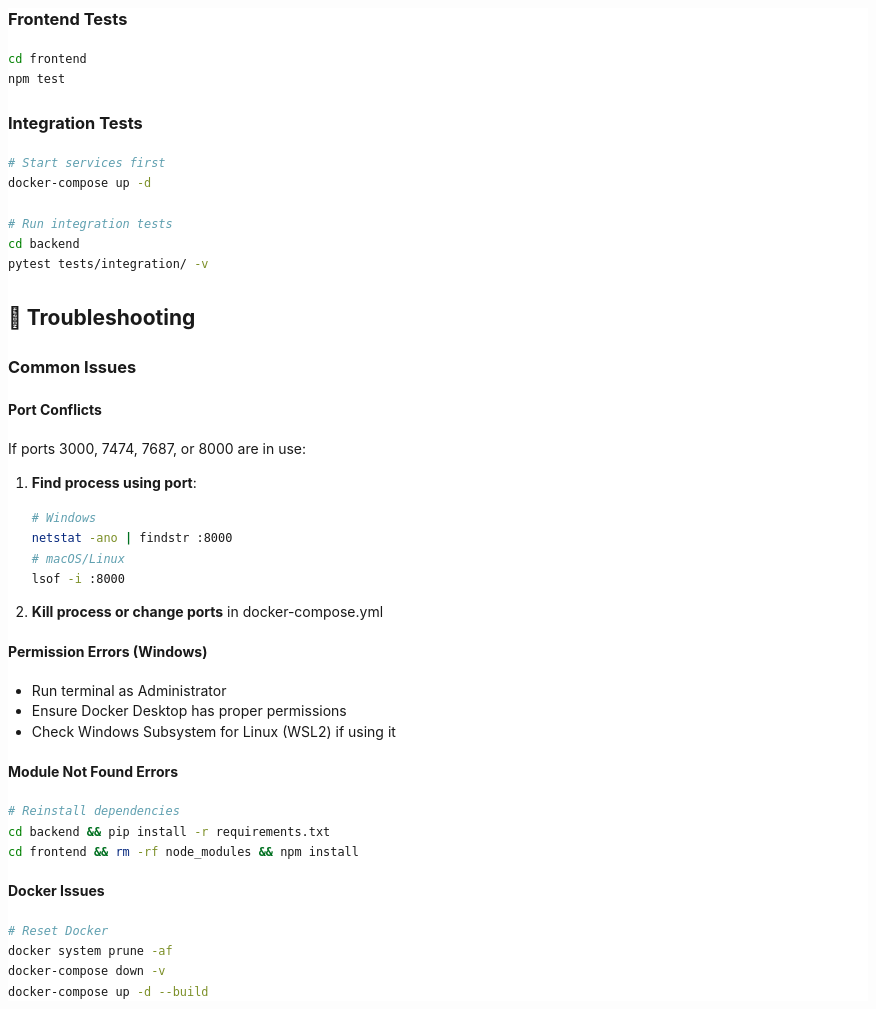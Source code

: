 ### Frontend Tests
```bash
cd frontend
npm test
```

### Integration Tests
```bash
# Start services first
docker-compose up -d

# Run integration tests
cd backend
pytest tests/integration/ -v
```

## 🔧 Troubleshooting

### Common Issues

#### Port Conflicts
If ports 3000, 7474, 7687, or 8000 are in use:

1. **Find process using port**:
   ```bash
   # Windows
   netstat -ano | findstr :8000
   # macOS/Linux
   lsof -i :8000
   ```

2. **Kill process or change ports** in docker-compose.yml

#### Permission Errors (Windows)
- Run terminal as Administrator
- Ensure Docker Desktop has proper permissions
- Check Windows Subsystem for Linux (WSL2) if using it

#### Module Not Found Errors
```bash
# Reinstall dependencies
cd backend && pip install -r requirements.txt
cd frontend && rm -rf node_modules && npm install
```

#### Docker Issues
```bash
# Reset Docker
docker system prune -af
docker-compose down -v
docker-compose up -d --build
```
